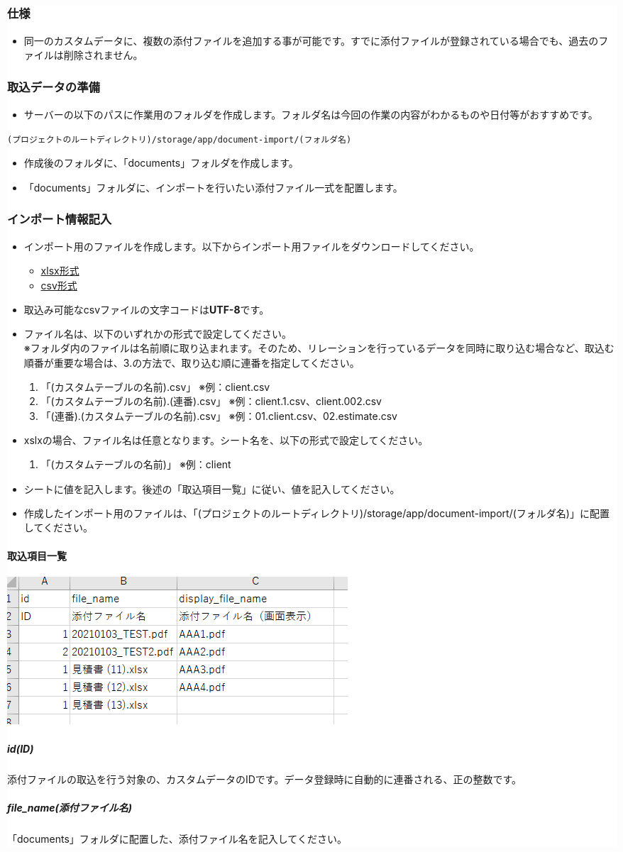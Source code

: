 ### 仕様
- 同一のカスタムデータに、複数の添付ファイルを追加する事が可能です。すでに添付ファイルが登録されている場合でも、過去のファイルは削除されません。


### 取込データの準備

- サーバーの以下のパスに作業用のフォルダを作成します。フォルダ名は今回の作業の内容がわかるものや日付等がおすすめです。  

~~~
(プロジェクトのルートディレクトリ)/storage/app/document-import/(フォルダ名)
~~~

- 作成後のフォルダに、「documents」フォルダを作成します。

- 「documents」フォルダに、インポートを行いたい添付ファイル一式を配置します。

### インポート情報記入
- インポート用のファイルを作成します。以下からインポート用ファイルをダウンロードしてください。  
    - [xlsx形式](https://exment.net/downloads/template/document_import_ja.xlsx)
    - [csv形式](https://exment.net/downloads/template/document_import_ja.csv)

- 取込み可能なcsvファイルの文字コードは<strong>UTF-8</strong>です。  

- ファイル名は、以下のいずれかの形式で設定してください。  
※フォルダ内のファイルは名前順に取り込まれます。そのため、リレーションを行っているデータを同時に取り込む場合など、取込む順番が重要な場合は、3.の方法で、取り込む順に連番を指定してください。

    1. 「(カスタムテーブルの名前).csv」    ※例：client.csv
    2. 「(カスタムテーブルの名前).(連番).csv」   ※例：client.1.csv、client.002.csv
    3. 「(連番).(カスタムテーブルの名前).csv」   ※例：01.client.csv、02.estimate.csv

- xslxの場合、ファイル名は任意となります。シート名を、以下の形式で設定してください。  

    1. 「(カスタムテーブルの名前)」    ※例：client

- シートに値を記入します。後述の「取込項目一覧」に従い、値を記入してください。

- 作成したインポート用のファイルは、「(プロジェクトのルートディレクトリ)/storage/app/document-import/(フォルダ名)」に配置してください。

#### 取込項目一覧

![ファイルインポート](img/import/document_import2.png)  

##### id(ID)  
添付ファイルの取込を行う対象の、カスタムデータのIDです。データ登録時に自動的に連番される、正の整数です。  

##### file_name(添付ファイル名)  
「documents」フォルダに配置した、添付ファイル名を記入してください。
